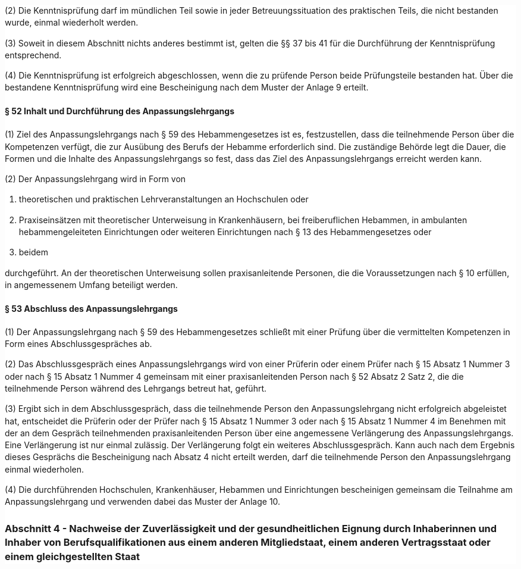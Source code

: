 (2) Die Kenntnisprüfung darf im mündlichen Teil sowie in jeder Betreuungssituation des praktischen Teils, die nicht bestanden wurde, einmal wiederholt werden.

(3) Soweit in diesem Abschnitt nichts anderes bestimmt ist, gelten die §§ 37 bis 41 für die Durchführung der Kenntnisprüfung entsprechend.

(4) Die Kenntnisprüfung ist erfolgreich abgeschlossen, wenn die zu prüfende Person beide Prüfungsteile bestanden hat. Über die bestandene Kenntnisprüfung wird eine Bescheinigung nach dem Muster der Anlage 9 erteilt.


#### § 52 Inhalt und Durchführung des Anpassungslehrgangs

(1) Ziel des Anpassungslehrgangs nach § 59 des Hebammengesetzes ist es, festzustellen, dass die teilnehmende Person über die Kompetenzen verfügt, die zur Ausübung des Berufs der Hebamme erforderlich sind. Die zuständige Behörde legt die Dauer, die Formen und die Inhalte des Anpassungslehrgangs so fest, dass das Ziel des Anpassungslehrgangs erreicht werden kann.

(2) Der Anpassungslehrgang wird in Form von

1.  theoretischen und praktischen Lehrveranstaltungen an Hochschulen oder


2.  Praxiseinsätzen mit theoretischer Unterweisung in Krankenhäusern, bei freiberuflichen Hebammen, in ambulanten hebammengeleiteten Einrichtungen oder weiteren Einrichtungen nach § 13 des Hebammengesetzes oder


3.  beidem



durchgeführt. An der theoretischen Unterweisung sollen praxisanleitende Personen, die die Voraussetzungen nach § 10 erfüllen, in angemessenem Umfang beteiligt werden.


#### § 53 Abschluss des Anpassungslehrgangs

(1) Der Anpassungslehrgang nach § 59 des Hebammengesetzes schließt mit einer Prüfung über die vermittelten Kompetenzen in Form eines Abschlussgespräches ab.

(2) Das Abschlussgespräch eines Anpassungslehrgangs wird von einer Prüferin oder einem Prüfer nach § 15 Absatz 1 Nummer 3 oder nach § 15 Absatz 1 Nummer 4 gemeinsam mit einer praxisanleitenden Person nach § 52 Absatz 2 Satz 2, die die teilnehmende Person während des Lehrgangs betreut hat, geführt.

(3) Ergibt sich in dem Abschlussgespräch, dass die teilnehmende Person den Anpassungslehrgang nicht erfolgreich abgeleistet hat, entscheidet die Prüferin oder der Prüfer nach § 15 Absatz 1 Nummer 3 oder nach § 15 Absatz 1 Nummer 4 im Benehmen mit der an dem Gespräch teilnehmenden praxisanleitenden Person über eine angemessene Verlängerung des Anpassungslehrgangs. Eine Verlängerung ist nur einmal zulässig. Der Verlängerung folgt ein weiteres Abschlussgespräch. Kann auch nach dem Ergebnis dieses Gesprächs die Bescheinigung nach Absatz 4 nicht erteilt werden, darf die teilnehmende Person den Anpassungslehrgang einmal wiederholen.

(4) Die durchführenden Hochschulen, Krankenhäuser, Hebammen und Einrichtungen bescheinigen gemeinsam die Teilnahme am Anpassungslehrgang und verwenden dabei das Muster der Anlage 10.


### Abschnitt 4 - Nachweise der Zuverlässigkeit und der gesundheitlichen Eignung durch Inhaberinnen und Inhaber von Berufsqualifikationen aus einem anderen Mitgliedstaat, einem anderen Vertragsstaat oder einem gleichgestellten Staat
